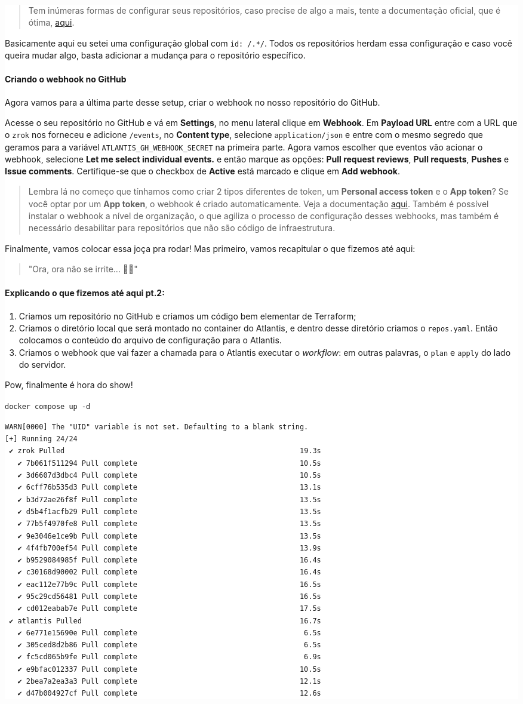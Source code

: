 > Tem inúmeras formas de configurar seus repositórios, caso precise de algo a mais, tente a documentação oficial, que é ótima, [aqui](https://www.runatlantis.io/docs/server-side-repo-config.html).

Basicamente aqui eu setei uma configuração global com `id: /.*/`. Todos os repositórios herdam essa configuração e caso você queira mudar algo, basta adicionar a mudança para o repositório específico.

#### Criando o webhook no GitHub

Agora vamos para a última parte desse setup, criar o webhook no nosso repositório do GitHub. 

Acesse o seu repositório no GitHub e vá em **Settings**, no menu lateral clique em **Webhook**. Em **Payload URL** entre com a URL que o `zrok` nos forneceu e adicione `/events`, no **Content type**, selecione `application/json` e entre com o mesmo segredo que geramos para a variável `ATLANTIS_GH_WEBHOOK_SECRET` na primeira parte. Agora vamos escolher que eventos vão acionar o webhook, selecione **Let me select individual events.** e então marque as opções: **Pull request reviews**, **Pull requests**, **Pushes** e **Issue comments**. Certifique-se que o checkbox de **Active** está marcado e clique em **Add webhook**.
> Lembra lá no começo que tínhamos como criar 2 tipos diferentes de token, um **Personal access token** e o **App token**? Se você optar por um **App token**, o webhook é criado automaticamente. Veja a documentação [aqui](https://www.runatlantis.io/docs/configuring-webhooks.html#github-github-enterprise).
> Também é possível instalar o webhook a nível de organização, o que agiliza o processo de configuração desses webhooks, mas também é necessário desabilitar para repositórios que não são código de infraestrutura.

Finalmente, vamos colocar essa joça pra rodar! Mas primeiro, vamos recapitular o que fizemos até aqui:

> "Ora, ora não se irrite... 🤷‍♂️"

#### Explicando o que fizemos até aqui pt.2:
1. Criamos um repositório no GitHub e criamos um código bem elementar de Terraform;
2. Criamos o diretório local que será montado no container do Atlantis, e dentro desse diretório criamos o `repos.yaml`. Então colocamos o conteúdo do arquivo de configuração para o Atlantis.
3. Criamos o webhook que vai fazer a chamada para o Atlantis executar o _workflow_: em outras palavras, o `plan` e `apply` do lado do servidor.

Pow, finalmente é hora do show!

```shell
docker compose up -d
```

```terminaloutput
WARN[0000] The "UID" variable is not set. Defaulting to a blank string. 
[+] Running 24/24
 ✔ zrok Pulled                                                       19.3s 
   ✔ 7b061f511294 Pull complete                                      10.5s 
   ✔ 3d6607d3dbc4 Pull complete                                      10.5s 
   ✔ 6cff76b535d3 Pull complete                                      13.1s 
   ✔ b3d72ae26f8f Pull complete                                      13.5s 
   ✔ d5b4f1acfb29 Pull complete                                      13.5s 
   ✔ 77b5f4970fe8 Pull complete                                      13.5s 
   ✔ 9e3046e1ce9b Pull complete                                      13.5s 
   ✔ 4f4fb700ef54 Pull complete                                      13.9s 
   ✔ b9529084985f Pull complete                                      16.4s 
   ✔ c30168d90002 Pull complete                                      16.4s 
   ✔ eac112e77b9c Pull complete                                      16.5s 
   ✔ 95c29cd56481 Pull complete                                      16.5s 
   ✔ cd012eabab7e Pull complete                                      17.5s 
 ✔ atlantis Pulled                                                   16.7s 
   ✔ 6e771e15690e Pull complete                                       6.5s 
   ✔ 305ced8d2b86 Pull complete                                       6.5s 
   ✔ fc5cd065b9fe Pull complete                                       6.9s 
   ✔ e9bfac012337 Pull complete                                      10.5s 
   ✔ 2bea7a2ea3a3 Pull complete                                      12.1s 
   ✔ d47b004927cf Pull complete                                      12.6s 
```